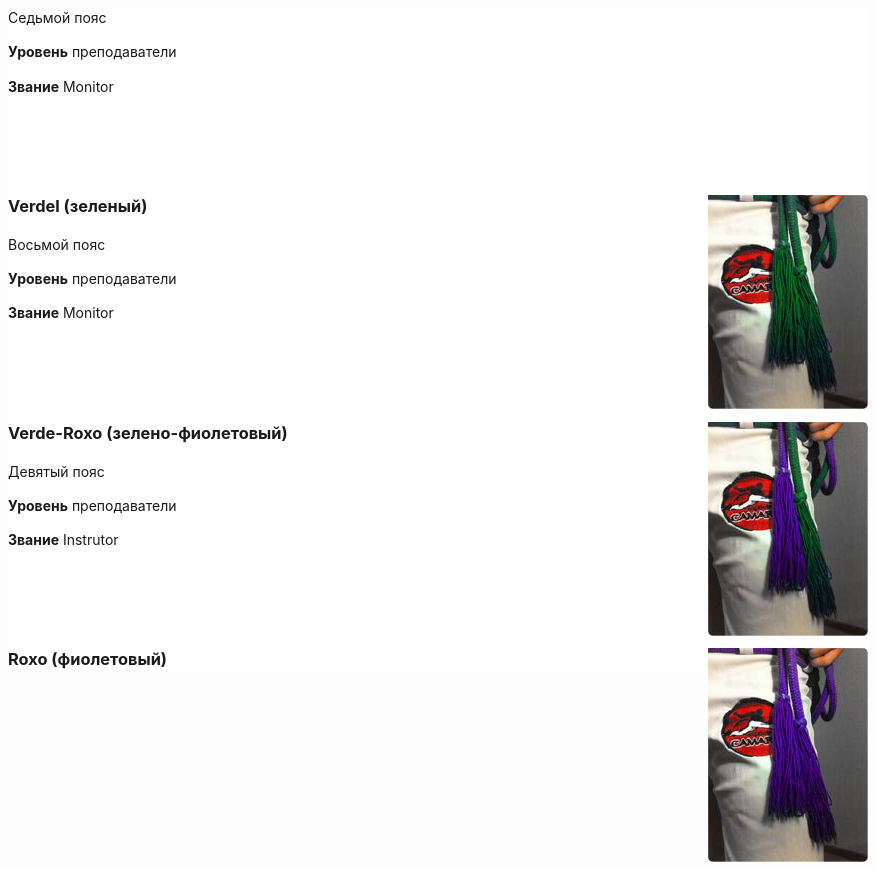 Седьмой пояс

**Уровень** преподаватели

**Звание** Monitor

<br />
<br />
<br />

### Verdel (зеленый)	<img align="right" width="160" height="214" src="/images/2022-07-21-belts/08.jpg" alt="зеленый пояс">

Восьмой пояс

**Уровень** преподаватели

**Звание** Monitor

<br />
<br />
<br />

### Verde-Roxo (зелено-фиолетовый)	<img align="right" width="160" height="214" src="/images/2022-07-21-belts/09.jpg" alt="зелено-фиолетовый пояс">

Девятый пояс

**Уровень** преподаватели

**Звание** Instrutor

<br />
<br />
<br />

### Roxo (фиолетовый)	<img align="right" width="160" height="214" src="/images/2022-07-21-belts/10.jpg" alt="фиолетовый пояс">
